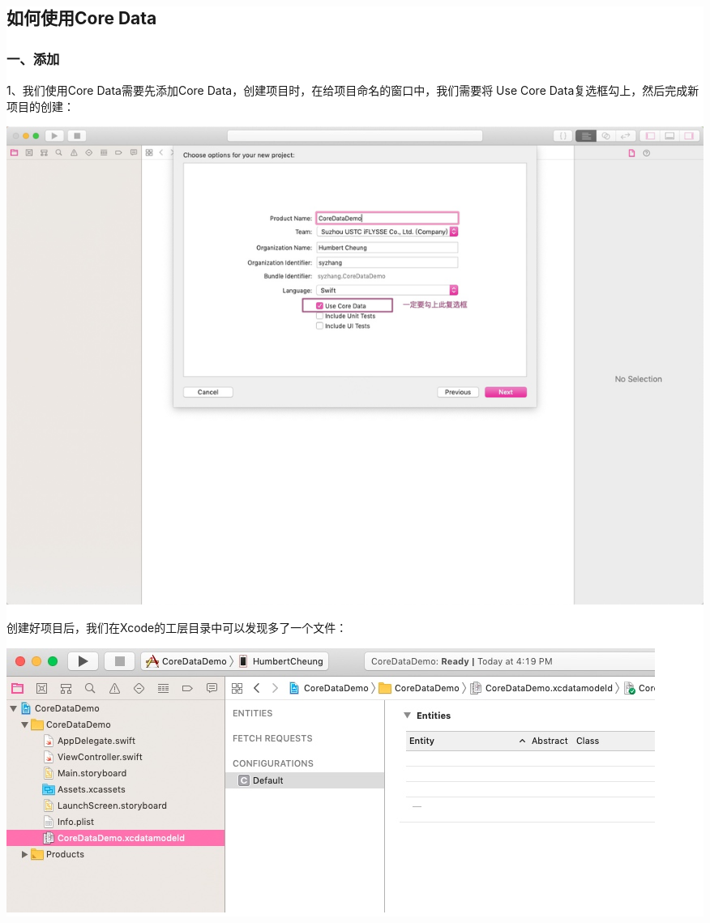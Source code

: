 
## 如何使用Core Data

### 一、添加

1、我们使用Core Data需要先添加Core Data，创建项目时，在给项目命名的窗口中，我们需要将 Use Core Data复选框勾上，然后完成新项目的创建：

![](media/15421799607236/15421832943597.jpg)

创建好项目后，我们在Xcode的工层目录中可以发现多了一个文件：

![](media/15421799607236/15421835752087.jpg)
